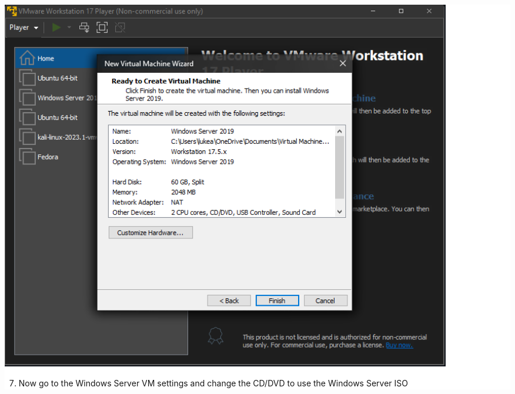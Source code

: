    <img src="Images/A6.PNG" width=750>
   
7. Now go to the Windows Server VM settings and change the CD/DVD to use the Windows Server ISO 
